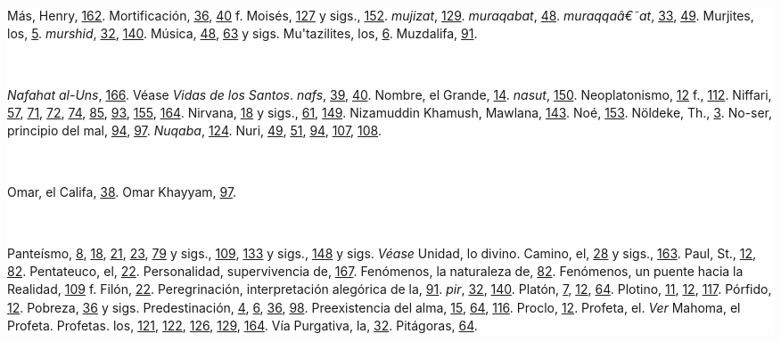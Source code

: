 Más, Henry, [162](./6#p162).
Mortificación, [36](./1#p36), [40](./1#p40) f.
Moisés, [127](./5#p127) y sigs., [152](./6#p152).
_mujizat_, [129](./5#p129).
_muraqabat_, [48](./1#p48).
_muraqqaâ€˜at_, [33](./1#p33), [49](./1#p49).
Murjites, los, [5](./Introduction#p5).
_murshid_, [32](./1#p32), [140](./5#p140).
Música, [48](./1#p48), [63](./2#p63) y sigs.
Mu'tazilites, los, [6](./Introduction#p6).
Muzdalifa, [91](./3#p91).

<br>

_Nafahat al-Uns_, [166](./6#p166). Véase _Vidas de los Santos_.
_nafs_, [39](./1#p39), [40](./1#p40).
Nombre, el Grande, [14](./Introduction#p14).
_nasut_, [150](./6#p150).
Neoplatonismo, [12](./Introduction#p12) f., [112](./4#p112).
Niffari, [57](./2#p57), [71](./3#p71), [72](./3#p72), [74](./3#p74), [85](./3#p85), [93](./3#p93), [155](./6#p155), [164](./6#p164).
Nirvana, [18](./Introduction#p18) y sigs., [61](./2#p61), [149](./6#p149).
Nizamuddin Khamush, Mawlana, [143](./5#p143).
Noé, [153](./6#p153).
Nöldeke, Th., [3](./Introduction#p3).
No-ser, principio del mal, [94](./3#p94), [97](./3#p97).
_Nuqaba_, [124](./5#p124).
Nuri, [49](./1#p49), [51](./2#p51), [94](./3#p94), [107](./4#p107), [108](./4#p108).

<br>

Omar, el Califa, [38](./1#p38).
Omar Khayyam, [97](./3#p97).

<br>

Panteísmo, [8](./Introduction#p8), [18](./Introduction#p18), [21](./Introduction#p21), [23](./Introduction#p23), [79](./3#p79) y sigs., [109](./4#p109), [133](./5#p133) y sigs., [148](./6#p148) y sigs. _Véase_ Unidad, lo divino.
Camino, el, [28](./1#p28) y sigs., [163](./6#p163).
Paul, St., [12](./Introduction#p12), [82](./3#p82).
Pentateuco, el, [22](./Introduction#p22).
Personalidad, supervivencia de, [167](./6#p167).
Fenómenos, la naturaleza de, [82](./3#p82).
Fenómenos, un puente hacia la Realidad, [109](./4#p109) f.
Filón, [22](./Introduction#p22).
Peregrinación, interpretación alegórica de la, [91](./3#p91).
_pir_, [32](./1#p32), [140](./5#p140).
Platón, [7](./Introduction#p7), [12](./Introduction#p12), [64](./2#p64).
Plotino, [11](./Introduction#p11), [12](./Introduction#p12), [117](./4#p117).
Pórfido, [12](./Introduction#p12).
Pobreza, [36](./1#p36) y sigs.
Predestinación, [4](./Introduction#p4), [6](./Introduction#p6), [36](./1#p36), [98](./3#p98).
Preexistencia del alma, [15](./Introduction#p15), [64](./2#p64), [116](./4#p116).
Proclo, [12](./Introduction#p12).
Profeta, el. _Ver_ Mahoma, el Profeta.
Profetas. los, [121](./5#p121), [122](./5#p122), [126](./5#p126), [129](./5#p129), [164](./6#p164).
Vía Purgativa, la, [32](./1#p32).
Pitágoras, [64](./2#p64).
